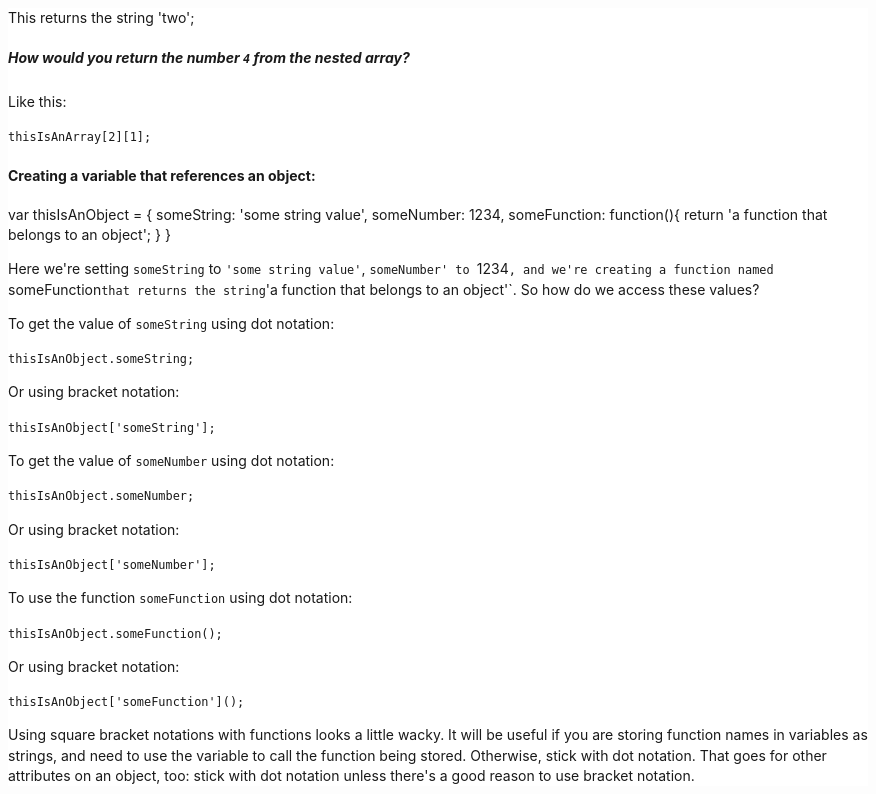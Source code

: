 This returns the string 'two';

##### How would you return the number `4` from the nested array?

Like this:

```
thisIsAnArray[2][1];
```

#### Creating a variable that references an object:

var thisIsAnObject = {
  someString: 'some string value',
  someNumber: 1234,
  someFunction: function(){
    return 'a function that belongs to an object';
  }
}

Here we're setting `someString` to `'some string value'`, `someNumber' to `1234`, and we're creating a function named `someFunction` that returns the string `'a function that belongs to an object'`. So how do we access these values?

To get the value of `someString` using dot notation:

```
thisIsAnObject.someString;
```

Or using bracket notation:

```
thisIsAnObject['someString'];
```

To get the value of `someNumber` using dot notation:

```
thisIsAnObject.someNumber;
```

Or using bracket notation:

```
thisIsAnObject['someNumber'];
```

To use the function `someFunction` using dot notation:

```
thisIsAnObject.someFunction();
```

Or using bracket notation:

```
thisIsAnObject['someFunction']();
```

Using square bracket notations with functions looks a little wacky. It will be useful if you are storing function names in variables as strings, and need to use the variable to call the function being stored. Otherwise, stick with dot notation.
That goes for other attributes on an object, too: stick with dot notation unless there's a good reason to use bracket notation.
